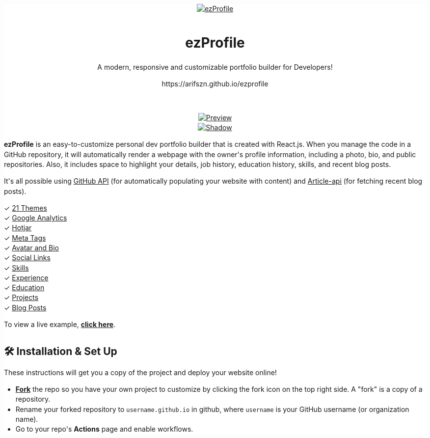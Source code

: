 <p align="center">
  <a href="http://arifszn.github.io/ezprofile" target="_blank">
    <img src="https://arifszn.github.io/assets/img/hosted/ezprofile/logo.png" alt="ezProfile" title="ezProfile" width="80">
  </a>
</p>

<h1 align="center">ezProfile</h1>
<p align="center">A modern, responsive and customizable portfolio builder for Developers!</p>
<p align="center">https://arifszn.github.io/ezprofile</p>

<br/>

<p align="center">
    <a href="https://arifszn.github.io/ezprofile">
        <img src="https://arifszn.github.io/assets/img/hosted/ezprofile/preview.gif" width="60%" alt="Preview"/>
    </a>
    <br/>
    <a href="#arifszn"><img src="https://arifszn.github.io/assets/img/drop-shadow.png" width="60%" alt="Shadow"/></a>
</p>

**ezProfile** is an easy-to-customize personal dev portfolio builder that is created with React.js. When you manage the code in a GitHub repository, it will automatically render a webpage with the owner's profile information, including a photo, bio, and public repositories. Also, it includes space to highlight your details, job history, education history, skills, and recent blog posts.

It's all possible using [GitHub API](https://developer.github.com/v3/) (for automatically populating your website with content) and [Article-api](https://github.com/arifszn/article-api) (for fetching recent blog posts).

✓ [21 Themes](#themes)\
✓ [Google Analytics](#google-analytics)\
✓ [Hotjar](#hotjar)\
✓ [Meta Tags](#meta-tags)\
✓ [Avatar and Bio](#avatar-and-bio)\
✓ [Social Links](#social-links)\
✓ [Skills](#skills)\
✓ [Experience](#experience)\
✓ [Education](#education)\
✓ [Projects](#projects)\
✓ [Blog Posts](#blog-posts)

To view a live example, **[click here](https://arifszn.github.io/ezprofile)**.



## 🛠 Installation & Set Up

These instructions will get you a copy of the project and deploy your website online!

  - **[Fork](https://docs.github.com/en/get-started/quickstart/fork-a-repo)** the repo so you have your own project to customize by clicking the fork icon on the top right side. A "fork" is a copy of a repository.
  - Rename your forked repository to <code>username.github.io</code> in github, where <code>username</code> is your GitHub username (or organization name).
  - Go to your repo's **Actions** page and enable workflows.
  